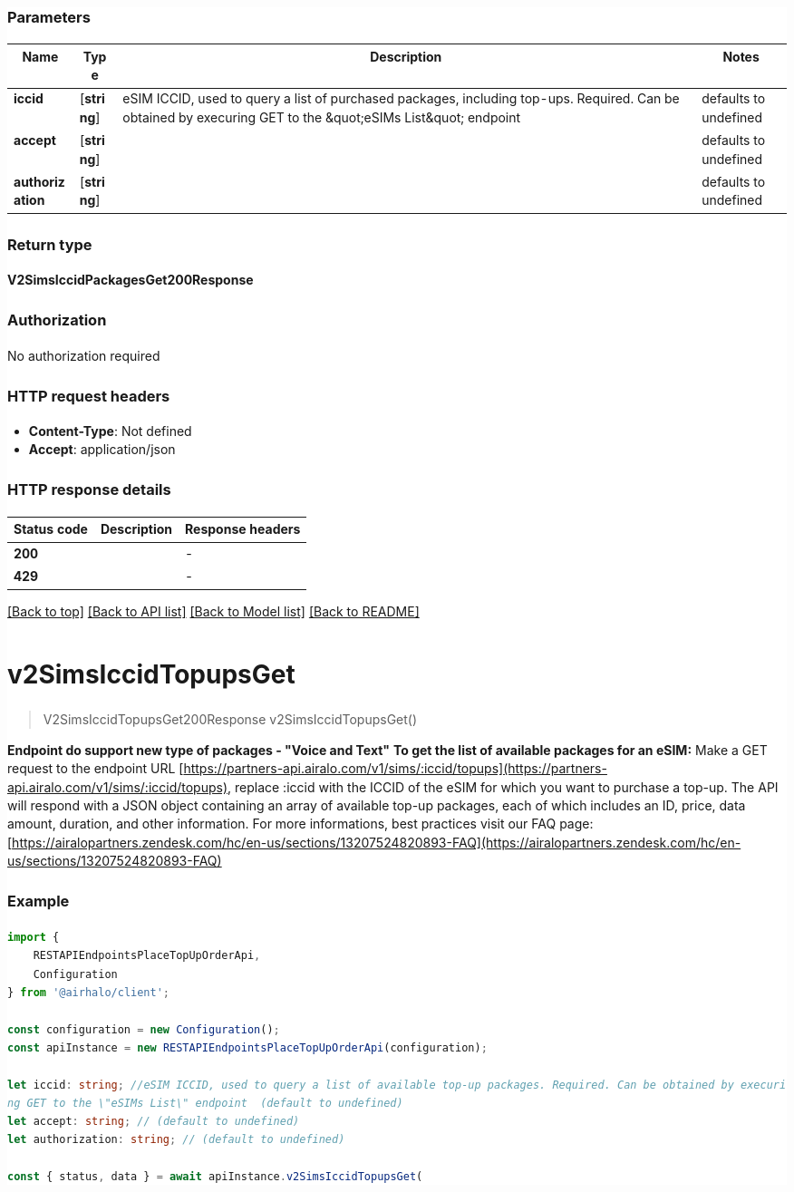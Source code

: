 ### Parameters

|Name | Type | Description  | Notes|
|------------- | ------------- | ------------- | -------------|
| **iccid** | [**string**] | eSIM ICCID, used to query a list of purchased packages, including top-ups. Required. Can be obtained by execuring GET to the \&quot;eSIMs List\&quot; endpoint  | defaults to undefined|
| **accept** | [**string**] |  | defaults to undefined|
| **authorization** | [**string**] |  | defaults to undefined|


### Return type

**V2SimsIccidPackagesGet200Response**

### Authorization

No authorization required

### HTTP request headers

 - **Content-Type**: Not defined
 - **Accept**: application/json


### HTTP response details
| Status code | Description | Response headers |
|-------------|-------------|------------------|
|**200** |  |  -  |
|**429** |  |  -  |

[[Back to top]](#) [[Back to API list]](../README.md#documentation-for-api-endpoints) [[Back to Model list]](../README.md#documentation-for-models) [[Back to README]](../README.md)

# **v2SimsIccidTopupsGet**
> V2SimsIccidTopupsGet200Response v2SimsIccidTopupsGet()

**Endpoint do support new type of packages - \"Voice and Text\"**   **To get the list of available packages for an eSIM:**  Make a GET request to the endpoint URL [https://partners-api.airalo.com/v1/sims/:iccid/topups](https://partners-api.airalo.com/v1/sims/:iccid/topups), replace :iccid with the ICCID of the eSIM for which you want to purchase a top-up.  The API will respond with a JSON object containing an array of available top-up packages, each of which includes an ID, price, data amount, duration, and other information.  For more informations, best practices visit our FAQ page: [https://airalopartners.zendesk.com/hc/en-us/sections/13207524820893-FAQ](https://airalopartners.zendesk.com/hc/en-us/sections/13207524820893-FAQ)

### Example

```typescript
import {
    RESTAPIEndpointsPlaceTopUpOrderApi,
    Configuration
} from '@airhalo/client';

const configuration = new Configuration();
const apiInstance = new RESTAPIEndpointsPlaceTopUpOrderApi(configuration);

let iccid: string; //eSIM ICCID, used to query a list of available top-up packages. Required. Can be obtained by execuring GET to the \"eSIMs List\" endpoint  (default to undefined)
let accept: string; // (default to undefined)
let authorization: string; // (default to undefined)

const { status, data } = await apiInstance.v2SimsIccidTopupsGet(
```